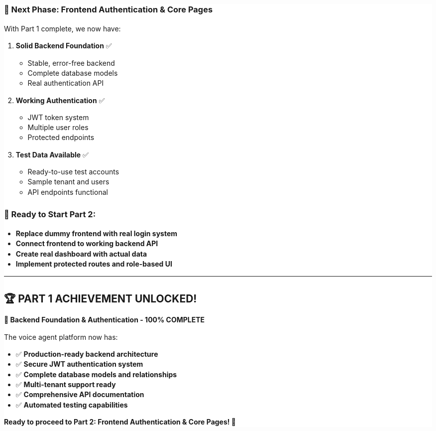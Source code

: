 ### **🎯 Next Phase: Frontend Authentication & Core Pages**
With Part 1 complete, we now have:

1. **Solid Backend Foundation** ✅
   - Stable, error-free backend
   - Complete database models
   - Real authentication API

2. **Working Authentication** ✅
   - JWT token system
   - Multiple user roles
   - Protected endpoints

3. **Test Data Available** ✅
   - Ready-to-use test accounts
   - Sample tenant and users
   - API endpoints functional

### **🚀 Ready to Start Part 2:**
- **Replace dummy frontend with real login system**
- **Connect frontend to working backend API**
- **Create real dashboard with actual data**
- **Implement protected routes and role-based UI**

---

## 🏆 **PART 1 ACHIEVEMENT UNLOCKED!**

**🎉 Backend Foundation & Authentication - 100% COMPLETE**

The voice agent platform now has:
- ✅ **Production-ready backend architecture**
- ✅ **Secure JWT authentication system**  
- ✅ **Complete database models and relationships**
- ✅ **Multi-tenant support ready**
- ✅ **Comprehensive API documentation**
- ✅ **Automated testing capabilities**

**Ready to proceed to Part 2: Frontend Authentication & Core Pages! 🚀**